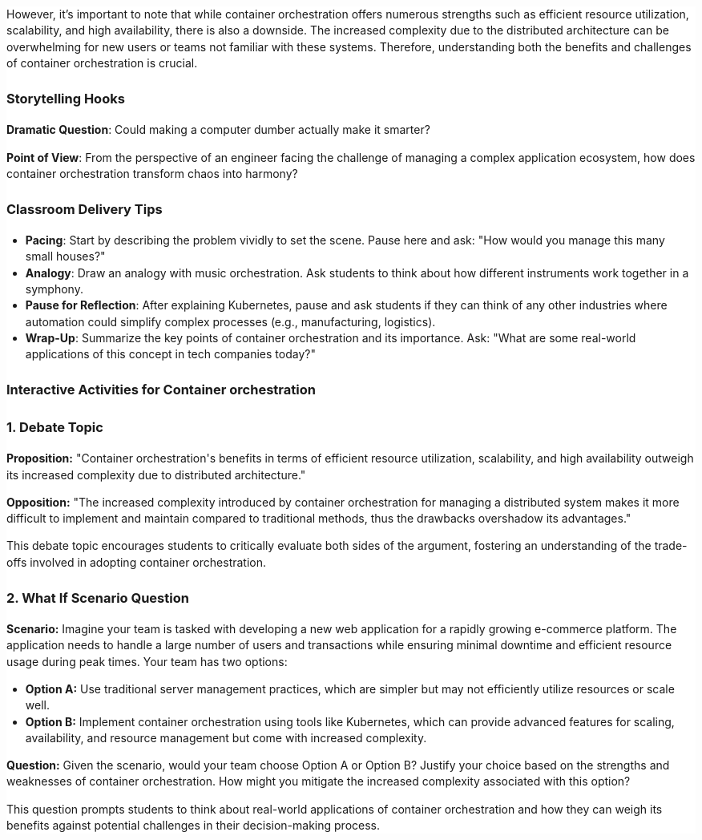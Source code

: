 However, it’s important to note that while container orchestration offers numerous strengths such as efficient resource utilization, scalability, and high availability, there is also a downside. The increased complexity due to the distributed architecture can be overwhelming for new users or teams not familiar with these systems. Therefore, understanding both the benefits and challenges of container orchestration is crucial.

### Storytelling Hooks

**Dramatic Question**: Could making a computer dumber actually make it smarter?

**Point of View**: From the perspective of an engineer facing the challenge of managing a complex application ecosystem, how does container orchestration transform chaos into harmony?

### Classroom Delivery Tips

- **Pacing**: Start by describing the problem vividly to set the scene. Pause here and ask: "How would you manage this many small houses?"
- **Analogy**: Draw an analogy with music orchestration. Ask students to think about how different instruments work together in a symphony.
- **Pause for Reflection**: After explaining Kubernetes, pause and ask students if they can think of any other industries where automation could simplify complex processes (e.g., manufacturing, logistics).
- **Wrap-Up**: Summarize the key points of container orchestration and its importance. Ask: "What are some real-world applications of this concept in tech companies today?"

### Interactive Activities for Container orchestration
### 1. Debate Topic

**Proposition:** "Container orchestration's benefits in terms of efficient resource utilization, scalability, and high availability outweigh its increased complexity due to distributed architecture."

**Opposition:** "The increased complexity introduced by container orchestration for managing a distributed system makes it more difficult to implement and maintain compared to traditional methods, thus the drawbacks overshadow its advantages."

This debate topic encourages students to critically evaluate both sides of the argument, fostering an understanding of the trade-offs involved in adopting container orchestration.

### 2. What If Scenario Question

**Scenario:**
Imagine your team is tasked with developing a new web application for a rapidly growing e-commerce platform. The application needs to handle a large number of users and transactions while ensuring minimal downtime and efficient resource usage during peak times. Your team has two options:

- **Option A:** Use traditional server management practices, which are simpler but may not efficiently utilize resources or scale well.
- **Option B:** Implement container orchestration using tools like Kubernetes, which can provide advanced features for scaling, availability, and resource management but come with increased complexity.

**Question:**
Given the scenario, would your team choose Option A or Option B? Justify your choice based on the strengths and weaknesses of container orchestration. How might you mitigate the increased complexity associated with this option?

This question prompts students to think about real-world applications of container orchestration and how they can weigh its benefits against potential challenges in their decision-making process.